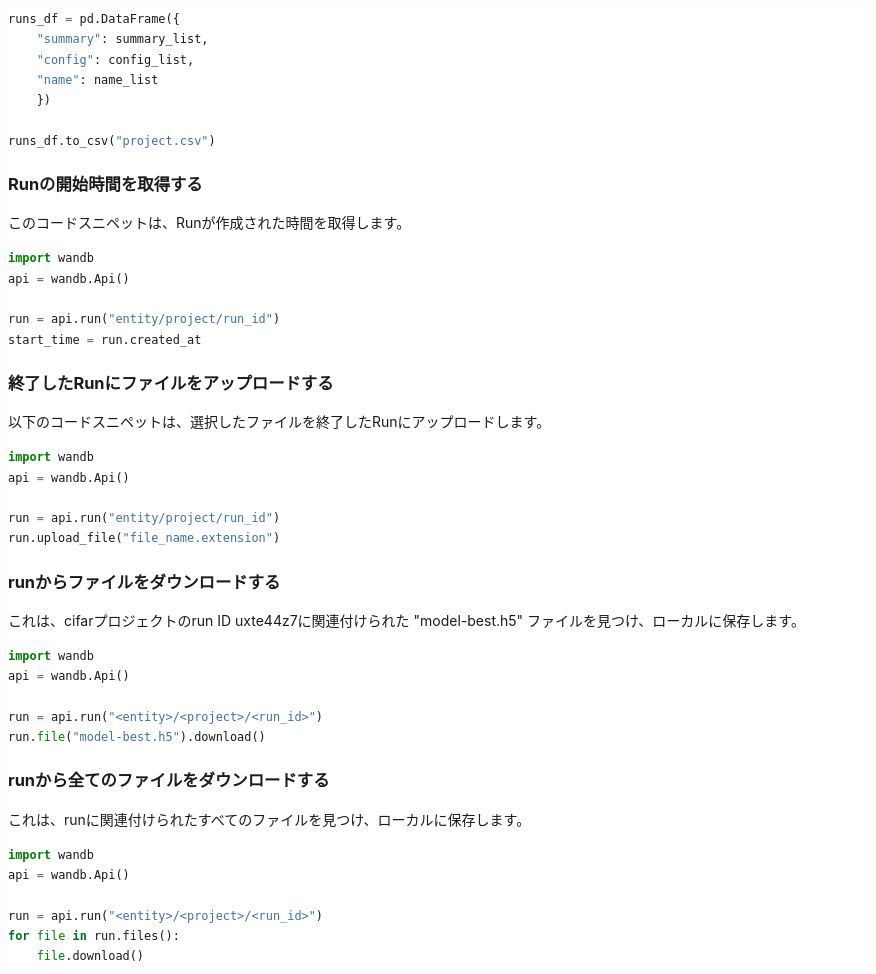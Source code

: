 ```python
runs_df = pd.DataFrame({
    "summary": summary_list,
    "config": config_list,
    "name": name_list
    })

runs_df.to_csv("project.csv")
```

### Runの開始時間を取得する

このコードスニペットは、Runが作成された時間を取得します。

```python
import wandb
api = wandb.Api()

run = api.run("entity/project/run_id")
start_time = run.created_at
```

### 終了したRunにファイルをアップロードする

以下のコードスニペットは、選択したファイルを終了したRunにアップロードします。

```python
import wandb
api = wandb.Api()

run = api.run("entity/project/run_id")
run.upload_file("file_name.extension")
```
### runからファイルをダウンロードする

これは、cifarプロジェクトのrun ID uxte44z7に関連付けられた "model-best.h5" ファイルを見つけ、ローカルに保存します。

```python
import wandb
api = wandb.Api()

run = api.run("<entity>/<project>/<run_id>")
run.file("model-best.h5").download()
```

### runから全てのファイルをダウンロードする

これは、runに関連付けられたすべてのファイルを見つけ、ローカルに保存します。

```python
import wandb
api = wandb.Api()

run = api.run("<entity>/<project>/<run_id>")
for file in run.files():
    file.download()
```
